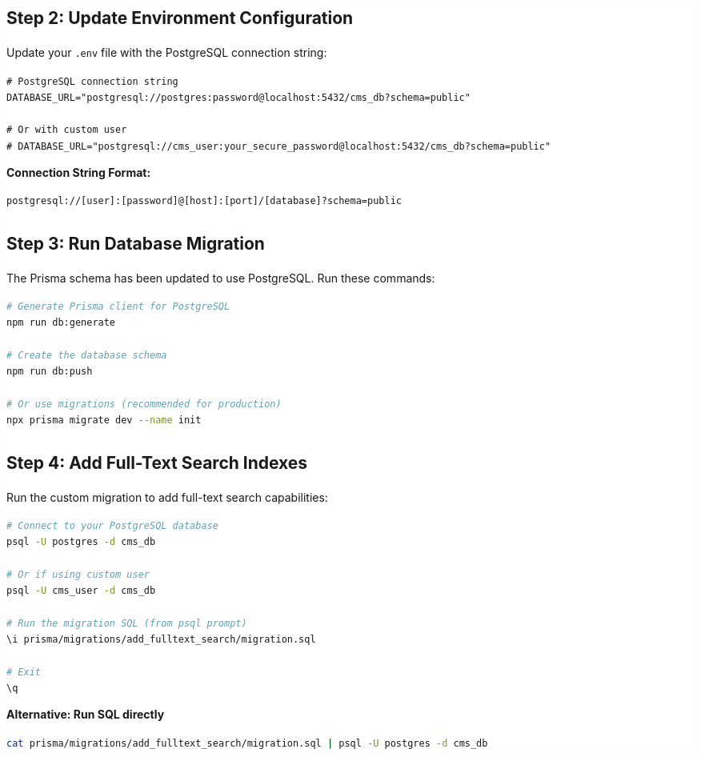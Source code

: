 ## Step 2: Update Environment Configuration

Update your `.env` file with the PostgreSQL connection string:

```env
# PostgreSQL connection string
DATABASE_URL="postgresql://postgres:password@localhost:5432/cms_db?schema=public"

# Or with custom user
# DATABASE_URL="postgresql://cms_user:your_secure_password@localhost:5432/cms_db?schema=public"
```

**Connection String Format:**
```
postgresql://[user]:[password]@[host]:[port]/[database]?schema=public
```

## Step 3: Run Database Migration

The Prisma schema has been updated to use PostgreSQL. Run these commands:

```bash
# Generate Prisma client for PostgreSQL
npm run db:generate

# Create the database schema
npm run db:push

# Or use migrations (recommended for production)
npx prisma migrate dev --name init
```

## Step 4: Add Full-Text Search Indexes

Run the custom migration to add full-text search capabilities:

```bash
# Connect to your PostgreSQL database
psql -U postgres -d cms_db

# Or if using custom user
psql -U cms_user -d cms_db

# Run the migration SQL (from psql prompt)
\i prisma/migrations/add_fulltext_search/migration.sql

# Exit
\q
```

**Alternative: Run SQL directly**
```bash
cat prisma/migrations/add_fulltext_search/migration.sql | psql -U postgres -d cms_db
```
